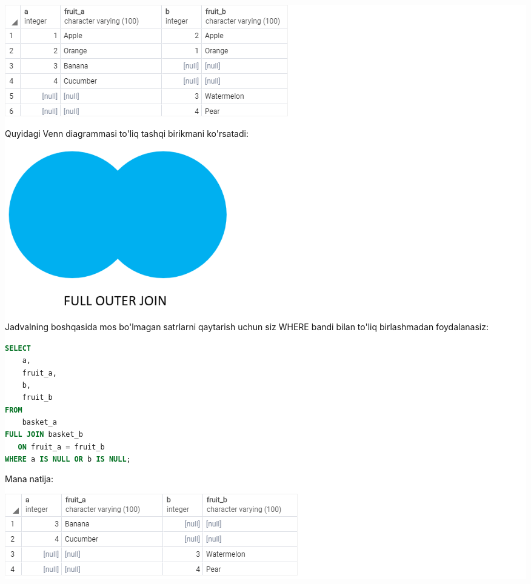 ![output](image-13.png)

Quyidagi Venn diagrammasi to'liq tashqi birikmani ko'rsatadi:

![output](image-14.png)

Jadvalning boshqasida mos bo'lmagan satrlarni qaytarish uchun siz WHERE bandi bilan to'liq birlashmadan foydalanasiz:

```sql
SELECT
    a,
    fruit_a,
    b,
    fruit_b
FROM
    basket_a
FULL JOIN basket_b 
   ON fruit_a = fruit_b
WHERE a IS NULL OR b IS NULL;
```

Mana natija:

![output](image-15.png)
